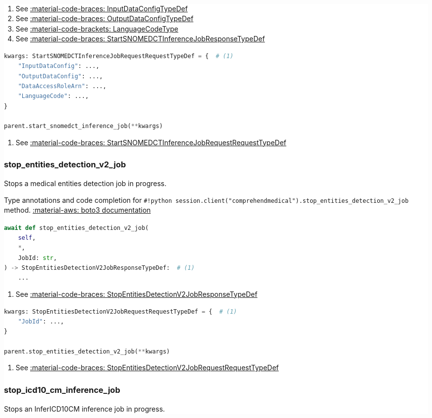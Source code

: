 1. See [:material-code-braces: InputDataConfigTypeDef](./type_defs.md#inputdataconfigtypedef) 
2. See [:material-code-braces: OutputDataConfigTypeDef](./type_defs.md#outputdataconfigtypedef) 
3. See [:material-code-brackets: LanguageCodeType](./literals.md#languagecodetype) 
4. See [:material-code-braces: StartSNOMEDCTInferenceJobResponseTypeDef](./type_defs.md#startsnomedctinferencejobresponsetypedef) 


```python title="Usage example with kwargs"
kwargs: StartSNOMEDCTInferenceJobRequestRequestTypeDef = {  # (1)
    "InputDataConfig": ...,
    "OutputDataConfig": ...,
    "DataAccessRoleArn": ...,
    "LanguageCode": ...,
}

parent.start_snomedct_inference_job(**kwargs)
```

1. See [:material-code-braces: StartSNOMEDCTInferenceJobRequestRequestTypeDef](./type_defs.md#startsnomedctinferencejobrequestrequesttypedef) 

### stop\_entities\_detection\_v2\_job

Stops a medical entities detection job in progress.

Type annotations and code completion for `#!python session.client("comprehendmedical").stop_entities_detection_v2_job` method.
[:material-aws: boto3 documentation](https://boto3.amazonaws.com/v1/documentation/api/latest/reference/services/comprehendmedical.html#ComprehendMedical.Client.stop_entities_detection_v2_job)

```python title="Method definition"
await def stop_entities_detection_v2_job(
    self,
    *,
    JobId: str,
) -> StopEntitiesDetectionV2JobResponseTypeDef:  # (1)
    ...
```

1. See [:material-code-braces: StopEntitiesDetectionV2JobResponseTypeDef](./type_defs.md#stopentitiesdetectionv2jobresponsetypedef) 


```python title="Usage example with kwargs"
kwargs: StopEntitiesDetectionV2JobRequestRequestTypeDef = {  # (1)
    "JobId": ...,
}

parent.stop_entities_detection_v2_job(**kwargs)
```

1. See [:material-code-braces: StopEntitiesDetectionV2JobRequestRequestTypeDef](./type_defs.md#stopentitiesdetectionv2jobrequestrequesttypedef) 

### stop\_icd10\_cm\_inference\_job

Stops an InferICD10CM inference job in progress.

